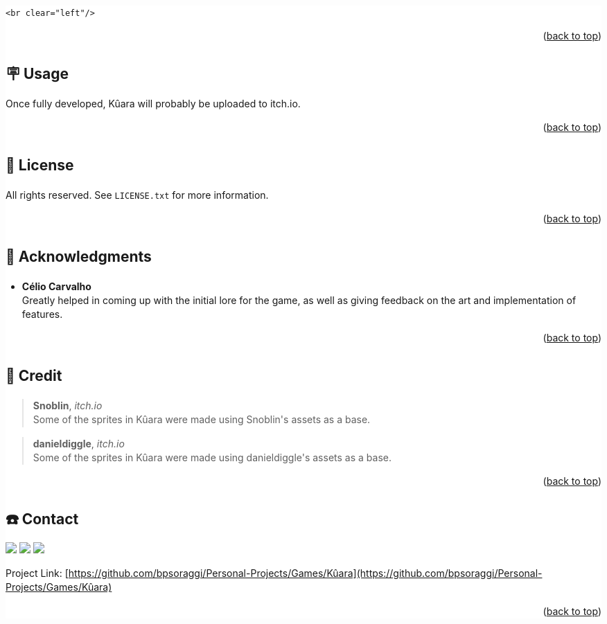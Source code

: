     <br clear="left"/>
</div>

<p align="right">(<a href="#readme-top">back to top</a>)</p>



## 🪧 Usage

Once fully developed, Kûara will probably be uploaded to itch.io.

<p align="right">(<a href="#readme-top">back to top</a>)</p>




## 📇 License

All rights reserved. See `LICENSE.txt` for more information.

<p align="right">(<a href="#readme-top">back to top</a>)</p>


## 🤝 Acknowledgments



* <b>Célio Carvalho</b><br>
Greatly helped in coming up with the initial lore for the game, as well as giving feedback on the art and implementation of features.

<p align="right">(<a href="#readme-top">back to top</a>)</p>


## 📝 Credit

>**Snoblin**, *itch.io*<br>
Some of the sprites in Kûara were made using Snoblin's assets as a base.

>**danieldiggle**, *itch.io*<br>
Some of the sprites in Kûara were made using danieldiggle's assets as a base.

<p align="right">(<a href="#readme-top">back to top</a>)</p>



## :phone: Contact

<a href="https://mail.google.com/"><img src="https://img.shields.io/badge/babisoraggi%40gmail.com-%23EA4335?style=flat-square&logo=gmail&logoColor=white&labelColor=%23EA4335"/></a>
<a href="https://www.linkedin.com/in/bpsoraggi/"><img src="https://img.shields.io/badge/bpsoraggi-%230A66C2?style=flat-square&logo=linkedin&logoColor=white&labelColor=%230A66C2"/></a>
<a href="https://www.instagram.com/bpsoraggi/"><img src="https://img.shields.io/badge/bpsoraggi-%23E4405F?style=flat-square&logo=Instagram&logoColor=white&labelColor=%23E4405F"/></a>


Project Link: [https://github.com/bpsoraggi/Personal-Projects/Games/Kûara](https://github.com/bpsoraggi/Personal-Projects/Games/Kûara)

<p align="right">(<a href="#readme-top">back to top</a>)</p>
